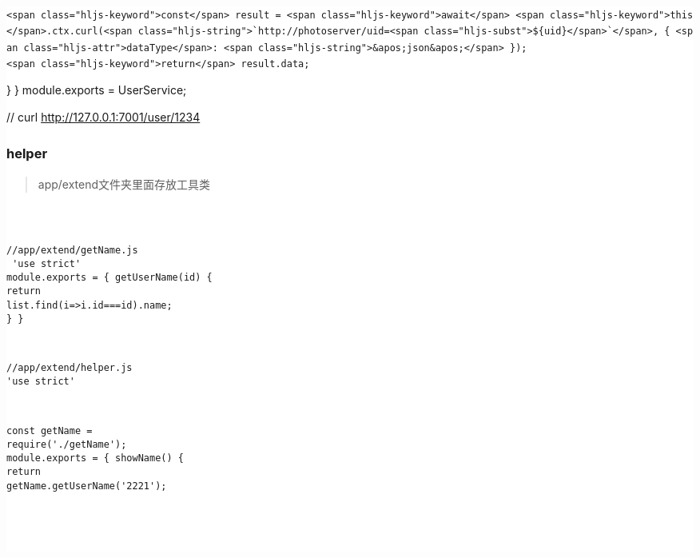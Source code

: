     <span class="hljs-keyword">const</span> result = <span class="hljs-keyword">await</span> <span class="hljs-keyword">this</span>.ctx.curl(<span class="hljs-string">`http://photoserver/uid=<span class="hljs-subst">${uid}</span>`</span>, { <span class="hljs-attr">dataType</span>: <span class="hljs-string">&apos;json&apos;</span> });
    <span class="hljs-keyword">return</span> result.data;
  }
}
<span class="hljs-built_in">module</span>.exports = UserService;

<span class="hljs-comment">// curl http://127.0.0.1:7001/user/1234     </span>
</code></pre><h3 id="articleHeader7">helper</h3><blockquote>app/extend&#x6587;&#x4EF6;&#x5939;&#x91CC;&#x9762;&#x5B58;&#x653E;&#x5DE5;&#x5177;&#x7C7B;</blockquote><div class="widget-codetool" style="display:none"><div class="widget-codetool--inner"><span class="selectCode code-tool" data-toggle="tooltip" data-placement="top" title="" data-original-title="&#x5168;&#x9009;"></span> <span type="button" class="copyCode code-tool" data-toggle="tooltip" data-placement="top" data-clipboard-text="

   //app/extend/getName.js  
   &apos;use strict&apos; 
module.exports = {
    getUserName(id) {
        return list.find(i=&gt;i.id===id).name;
    }
}

//app/extend/helper.js
&apos;use strict&apos; 

const getName = require(&apos;./getName&apos;);
module.exports = {
    showName() {
        return getName.getUserName(&apos;2221&apos;);
    }
}

//controller&#x5F15;&#x7528;helper
&apos;use strict&apos; 

const Controller = require(&apos;egg&apos;).Controller;
class CustomController extends Controller {
    async customIndex() {
        ////this.ctx.helper&#x62FF;&#x5230;helper&#x5185;&#x7F6E;&#x5BF9;&#x8C61;&#x4E5F;&#x5C31;&#x662F;&#x8FDB;&#x5165;helper.js&#x8FD9;&#x4E2A;&#x6587;&#x4EF6;
        this.ctx.body = this.ctx.helper.showName();
    }
}
module.exports = CustomController;
" title="" data-original-title="&#x590D;&#x5236;"></span> <span type="button" class="saveToNote code-tool" data-toggle="tooltip" data-placement="top" title="" data-original-title="&#x653E;&#x8FDB;&#x7B14;&#x8BB0;"></span></div></div><pre class="hljs http"><code>

<span class="javascript">   <span class="hljs-comment">//app/extend/getName.js  </span>
<span class="hljs-meta">   &apos;use strict&apos;</span> 
<span class="hljs-built_in">module</span>.exports = {
    getUserName(id) {
        <span class="hljs-keyword">return</span> list.find(<span class="hljs-function"><span class="hljs-params">i</span>=&gt;</span>i.id===id).name;
    }
}

<span class="hljs-comment">//app/extend/helper.js</span>
<span class="hljs-meta">&apos;use strict&apos;</span> 

<span class="hljs-keyword">const</span> getName = <span class="hljs-built_in">require</span>(<span class="hljs-string">&apos;./getName&apos;</span>);
<span class="hljs-built_in">module</span>.exports = {
    showName() {
        <span class="hljs-keyword">return</span> getName.getUserName(<span class="hljs-string">&apos;2221&apos;</span>);